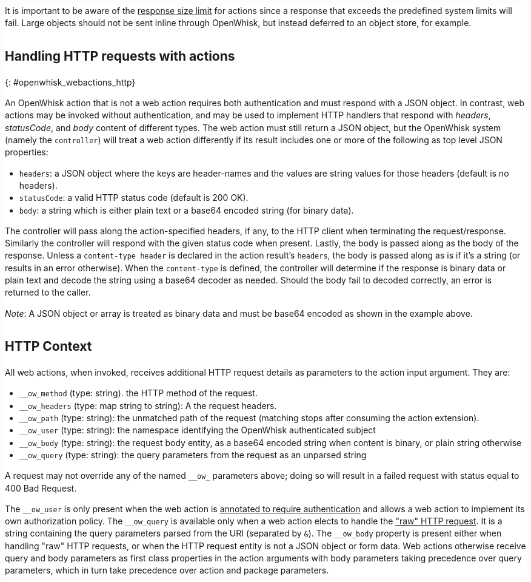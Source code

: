 It is important to be aware of the [response size limit](./openwhisk_reference.html) for actions since a response that exceeds the predefined system limits will fail. Large objects should not be sent inline through OpenWhisk, but instead deferred to an object store, for example.

## Handling HTTP requests with actions
{: #openwhisk_webactions_http}

An OpenWhisk action that is not a web action requires both authentication and must respond with a JSON object. In contrast, web actions may be invoked without authentication, and may be used to implement HTTP handlers that respond with _headers_, _statusCode_, and _body_ content of different types. The web action must still return a JSON object, but the OpenWhisk system (namely the `controller`) will treat a web action differently if its result includes one or more of the following as top level JSON properties:

- `headers`: a JSON object where the keys are header-names and the values are string values for those headers (default is no headers).
- `statusCode`: a valid HTTP status code (default is 200 OK).
- `body`: a string which is either plain text or a base64 encoded string (for binary data).

The controller will pass along the action-specified headers, if any, to the HTTP client when terminating the request/response. Similarly the controller will respond with the given status code when present. Lastly, the body is passed along as the body of the response. Unless a `content-type header` is declared in the action result’s `headers`, the body is passed along as is if it’s a string (or results in an error otherwise). When the `content-type` is defined, the controller will determine if the response is binary data or plain text and decode the string using a base64 decoder as needed. Should the body fail to decoded correctly, an error is returned to the caller.

_Note_: A JSON object or array is treated as binary data and must be base64 encoded as shown in the example above.

## HTTP Context

All web actions, when invoked, receives additional HTTP request details as parameters to the action input argument. They are:

- `__ow_method` (type: string). the HTTP method of the request.
- `__ow_headers` (type: map string to string): A the request headers.
- `__ow_path` (type: string): the unmatched path of the request (matching stops after consuming the action extension).
- `__ow_user` (type: string): the namespace identifying the OpenWhisk authenticated subject
- `__ow_body` (type: string): the request body entity, as a base64 encoded string when content is binary, or plain string otherwise
- `__ow_query` (type: string): the query parameters from the request as an unparsed string

A request may not override any of the named `__ow_` parameters above; doing so will result in a failed request with status equal to 400 Bad Request.

The `__ow_user` is only present when the web action is [annotated to require authentication](./openwhisk_annotations.html#openwhisk_annotations_webactions) and allows a web action to implement its own authorization policy. The `__ow_query` is available only when a web action elects to handle the ["raw" HTTP request](#raw-http-handling). It is a string containing the query parameters parsed from the URI (separated by `&`). The `__ow_body` property is present either when handling "raw" HTTP requests, or when the HTTP request entity is not a JSON object or form data. Web actions otherwise receive query and body parameters as first class properties in the action arguments with body parameters taking precedence over query parameters, which in turn take precedence over action and package parameters.
